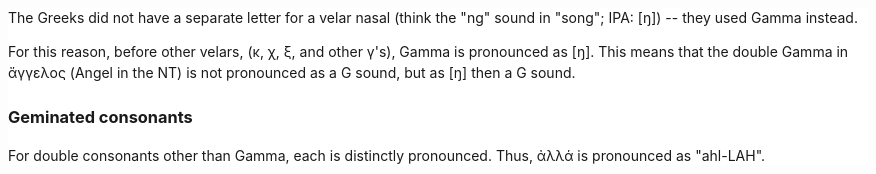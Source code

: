 The Greeks did not have a separate letter for a velar nasal (think the "ng" sound in "song"; IPA: [ŋ]) -- they used Gamma instead. 

For this reason, before other velars, (κ, χ, ξ, and other γ's), Gamma is pronounced as [ŋ]. This means that the double Gamma in ἄγγελος (Angel in the NT) is not pronounced as a G sound, but as [ŋ] then a G sound.

### Geminated consonants

For double consonants other than Gamma, each is distinctly pronounced. Thus, ἀλλά is pronounced as "ahl-LAH".

[^fn1]: Although this is the case to some extent; NT writers *generally* write much more simply than, say, Thucydides -- not that they had to because the language forced them to, but because they chose to.